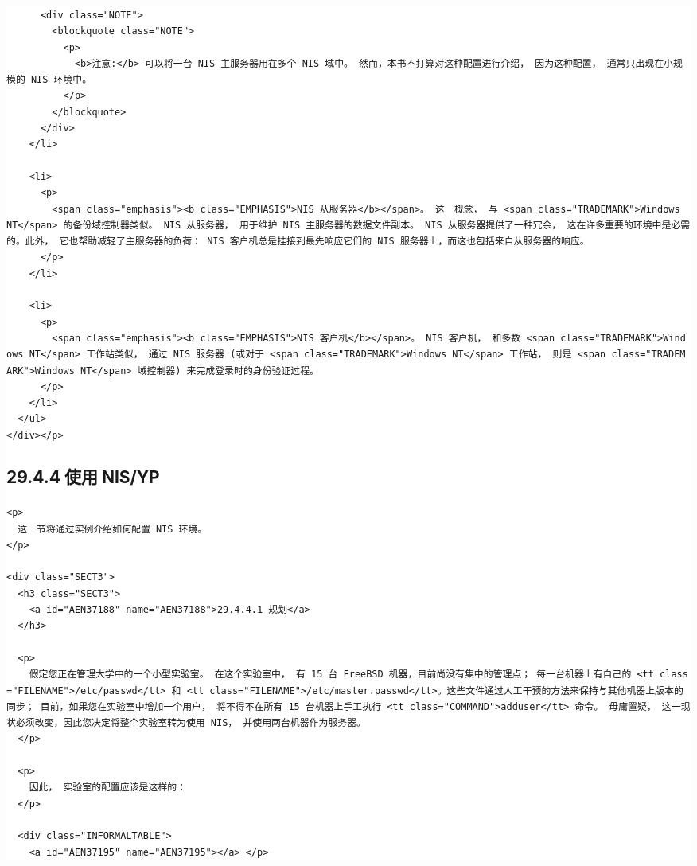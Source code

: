           <div class="NOTE">
            <blockquote class="NOTE">
              <p>
                <b>注意:</b> 可以将一台 NIS 主服务器用在多个 NIS 域中。 然而，本书不打算对这种配置进行介绍， 因为这种配置， 通常只出现在小规模的 NIS 环境中。
              </p>
            </blockquote>
          </div>
        </li>
        
        <li>
          <p>
            <span class="emphasis"><b class="EMPHASIS">NIS 从服务器</b></span>。 这一概念， 与 <span class="TRADEMARK">Windows NT</span> 的备份域控制器类似。 NIS 从服务器， 用于维护 NIS 主服务器的数据文件副本。 NIS 从服务器提供了一种冗余， 这在许多重要的环境中是必需的。此外， 它也帮助减轻了主服务器的负荷： NIS 客户机总是挂接到最先响应它们的 NIS 服务器上，而这也包括来自从服务器的响应。
          </p>
        </li>
        
        <li>
          <p>
            <span class="emphasis"><b class="EMPHASIS">NIS 客户机</b></span>。 NIS 客户机， 和多数 <span class="TRADEMARK">Windows NT</span> 工作站类似， 通过 NIS 服务器 (或对于 <span class="TRADEMARK">Windows NT</span> 工作站， 则是 <span class="TRADEMARK">Windows NT</span> 域控制器) 来完成登录时的身份验证过程。
          </p>
        </li>
      </ul>
    </div></p>
  </div>
  
  <div class="SECT2">
    <h2 class="SECT2">
      <a id="AEN37185" name="AEN37185">29.4.4 使用 NIS/YP</a>
    </h2>
    
    <p>
      这一节将通过实例介绍如何配置 NIS 环境。
    </p>
    
    <div class="SECT3">
      <h3 class="SECT3">
        <a id="AEN37188" name="AEN37188">29.4.4.1 规划</a>
      </h3>
      
      <p>
        假定您正在管理大学中的一个小型实验室。 在这个实验室中， 有 15 台 FreeBSD 机器，目前尚没有集中的管理点； 每一台机器上有自己的 <tt class="FILENAME">/etc/passwd</tt> 和 <tt class="FILENAME">/etc/master.passwd</tt>。这些文件通过人工干预的方法来保持与其他机器上版本的同步； 目前，如果您在实验室中增加一个用户， 将不得不在所有 15 台机器上手工执行 <tt class="COMMAND">adduser</tt> 命令。 毋庸置疑， 这一现状必须改变，因此您决定将整个实验室转为使用 NIS， 并使用两台机器作为服务器。
      </p>
      
      <p>
        因此， 实验室的配置应该是这样的：
      </p>
      
      <div class="INFORMALTABLE">
        <a id="AEN37195" name="AEN37195"></a> </p> 
        
